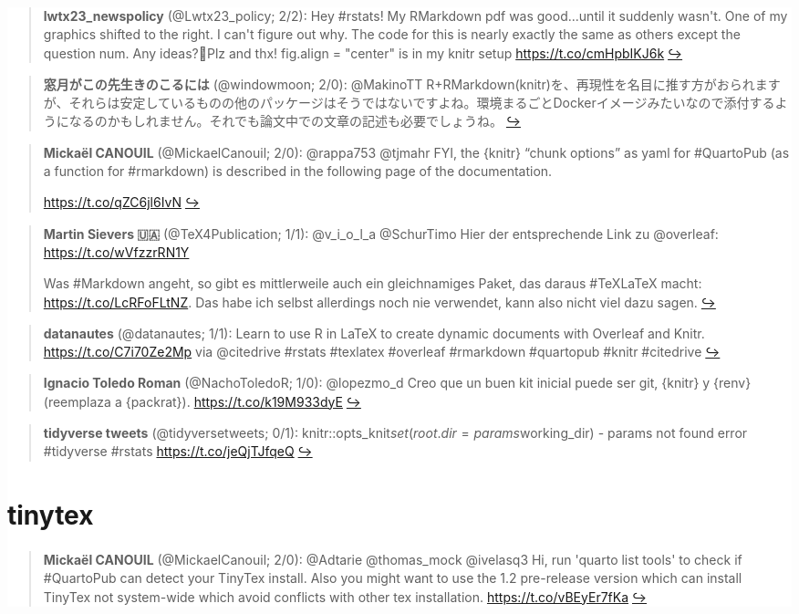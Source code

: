 
> **lwtx23_newspolicy** (@Lwtx23_policy; 2/2): Hey #rstats! My RMarkdown pdf was good...until it suddenly wasn't. One of my graphics shifted to the right. I can't figure out why. The code for this is nearly exactly the same as others except the question num. Any ideas?🤔Plz and thx! fig.align = "center" is in my knitr setup https://t.co/cmHpbIKJ6k  [&#8618;](https://twitter.com/Lwtx23_policy/status/1582122324953743360)




> **窓月がこの先生きのこるには** (@windowmoon; 2/0): @MakinoTT R+RMarkdown(knitr)を、再現性を名目に推す方がおられますが、それらは安定しているものの他のパッケージはそうではないですよね。環境まるごとDockerイメージみたいなので添付するようになるのかもしれません。それでも論文中での文章の記述も必要でしょうね。  [&#8618;](https://twitter.com/windowmoon/status/1582881069812285440)




> **Mickaël CANOUIL** (@MickaelCanouil; 2/0): @rappa753 @tjmahr FYI, the {knitr} “chunk options” as yaml for #QuartoPub (as a function for #rmarkdown) is described in the following page of the documentation.
> >
> https://t.co/qZC6jl6IvN  [&#8618;](https://twitter.com/MickaelCanouil/status/1582853777530318849)




> **Martin Sievers 🇺🇦** (@TeX4Publication; 1/1): @v_i_o_l_a @SchurTimo Hier der entsprechende Link zu @overleaf: https://t.co/wVfzzrRN1Y
> >
> Was #Markdown angeht,  so gibt es mittlerweile auch ein gleichnamiges Paket, das daraus #TeXLaTeX macht: https://t.co/LcRFoFLtNZ. Das habe ich selbst allerdings noch nie verwendet, kann also nicht viel dazu sagen.  [&#8618;](https://twitter.com/TeX4Publication/status/1582401648361496577)




> **datanautes** (@datanautes; 1/1): Learn to use R in LaTeX to create dynamic documents with Overleaf and Knitr. https://t.co/C7i70Ze2Mp via @citedrive #rstats #texlatex #overleaf #rmarkdown #quartopub #knitr #citedrive  [&#8618;](https://twitter.com/datanautes/status/1582030500847550464)




> **Ignacio Toledo Roman** (@NachoToledoR; 1/0): @lopezmo_d Creo que un buen kit inicial puede ser git, {knitr} y {renv} (reemplaza a {packrat}). https://t.co/k19M933dyE  [&#8618;](https://twitter.com/NachoToledoR/status/1583525745728495616)




> **tidyverse tweets** (@tidyversetweets; 0/1): knitr::opts_knit$set(root.dir = params$working_dir) - params not found error #tidyverse #rstats https://t.co/jeQjTJfqeQ  [&#8618;](https://twitter.com/tidyversetweets/status/1581739296192487424)




# tinytex

> **Mickaël CANOUIL** (@MickaelCanouil; 2/0): @Adtarie @thomas_mock @ivelasq3 Hi, run 'quarto list tools' to check if #QuartoPub can detect your TinyTex install.
> Also you might want to use the 1.2 pre-release version which can install TinyTex not system-wide which avoid conflicts with other tex installation.
> https://t.co/vBEyEr7fKa  [&#8618;](https://twitter.com/MickaelCanouil/status/1584120293072990208)
